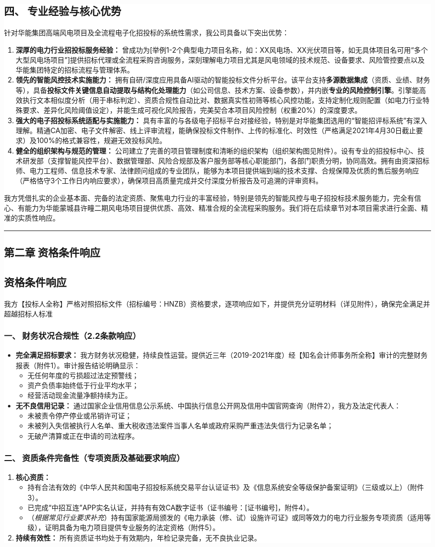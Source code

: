 
## **四、 专业经验与核心优势**

针对华能集团高端风电项目及全流程电子化招投标的系统性需求，我公司具备以下突出优势：
1.  **深厚的电力行业招投标服务经验：** 曾成功为[举例1-2个典型电力项目名称，如：XX风电场、XX光伏项目等，如无具体项目名可用“多个大型风电场项目”]提供招标代理或全流程采购咨询服务，深刻理解电力项目尤其是风电领域的技术规范、设备要求、风险管控要点以及华能集团特定的招标流程与管理体系。
2.  **领先的智能风控技术实施能力：** 拥有自研/深度应用具备AI驱动的智能投标文件分析平台。该平台支持**多源数据集成**（资质、业绩、财务等），具备**投标文件关键信息自动提取与结构化处理能力**（如公司信息、技术方案、设备参数），并内嵌**专业的风险控制引擎**。引擎能高效执行文本相似度分析（用于串标判定）、资质合规性自动比对、数据真实性初筛等核心风控功能，支持定制化规则配置（如电力行业特殊要求、差异化风险阈值设定），并能生成可视化风险报告，完美契合本项目风险控制（权重20%）的深度要求。
3.  **强大的电子招投标系统适配与实施能力：** 具有丰富的与各级电子招标平台对接经验，特别是对华能集团选用的“智能招评标系统”有深入理解。精通CA加密、电子文件解密、线上评审流程，能确保投标文件制作、上传的标准化、时效性（严格满足2021年4月30日截止要求）及100%的格式兼容性，规避无效投标风险。
4.  **健全的组织架构与规范的管理：** 公司建立了完善的项目管理制度和清晰的组织架构（组织架构图见附件）。设有专业的招投标中心、技术研发部（支撑智能风控平台）、数据管理部、风险合规部及客户服务部等核心职能部门，各部门职责分明，协同高效。拥有由资深招标师、电力工程师、信息技术专家、法律顾问组成的专业团队，能够为本项目提供端到端的技术支撑、合规保障及优质的售后服务响应（严格恪守3个工作日内响应要求），确保项目高质量完成并交付深度分析报告及可追溯的评审资料。

我方凭借扎实的企业基本面、完备的法定资质、聚焦电力行业的丰富经验，特别是领先的智能风控与电子招投标技术服务能力，完全有信心、有能力为华能蒙城县许疃二期风电场项目提供优质、高效、精准合规的全流程采购服务。我们将在后续章节对本项目需求进行全面、精准的实质性响应。

---


## 第二章 资格条件响应



## 资格条件响应

我方【投标人全称】严格对照招标文件（招标编号：HNZB）资格要求，逐项响应如下，并提供充分证明材料（详见附件），确保完全满足并超越招标人标准


### 一、 财务状况合规性（2.2条款响应）

*   **完全满足招标要求：**
    我方财务状况稳健，持续良性运营。提供近三年（2019-2021年度）经【知名会计师事务所全称】审计的完整财务报表（附件1）。审计报告结论明确显示：
    *   无任何年度的亏损超过法定预警线；
    *   资产负债率始终低于行业平均水平；
    *   经营活动现金流量净额持续为正。
*   **无不良信用记录：**
    通过国家企业信用信息公示系统、中国执行信息公开网及信用中国官网查询（附件2），我方及法定代表人：
    *   未被责令停产停业或吊销许可证；
    *   未被列入失信被执行人名单、重大税收违法案件当事人名单或政府采购严重违法失信行为记录名单；
    *   无破产清算或正在申请的司法程序。


### 二、 资质条件完备性（专项资质及基础要求响应）

1.  **核心资质：**
    *   持有合法有效的《中华人民共和国电子招投标系统交易平台认证证书》及《信息系统安全等级保护备案证明》（三级或以上）（附件3）。
    *   已完成“中招互连”APP实名认证，并持有有效CA数字证书（证书编号：[证书编号]，附件4）。
    *   （*根据常见行业要求补充*）持有国家能源局颁发的《电力承装（修、试）设施许可证》或同等效力的电力行业服务专项资质（适用等级），证明具备为电力项目提供专业服务的法定资格（附件5）。
2.  **持续有效性：**
    所有资质证书均处于有效期内，年检记录完备，无不良执业记录。

